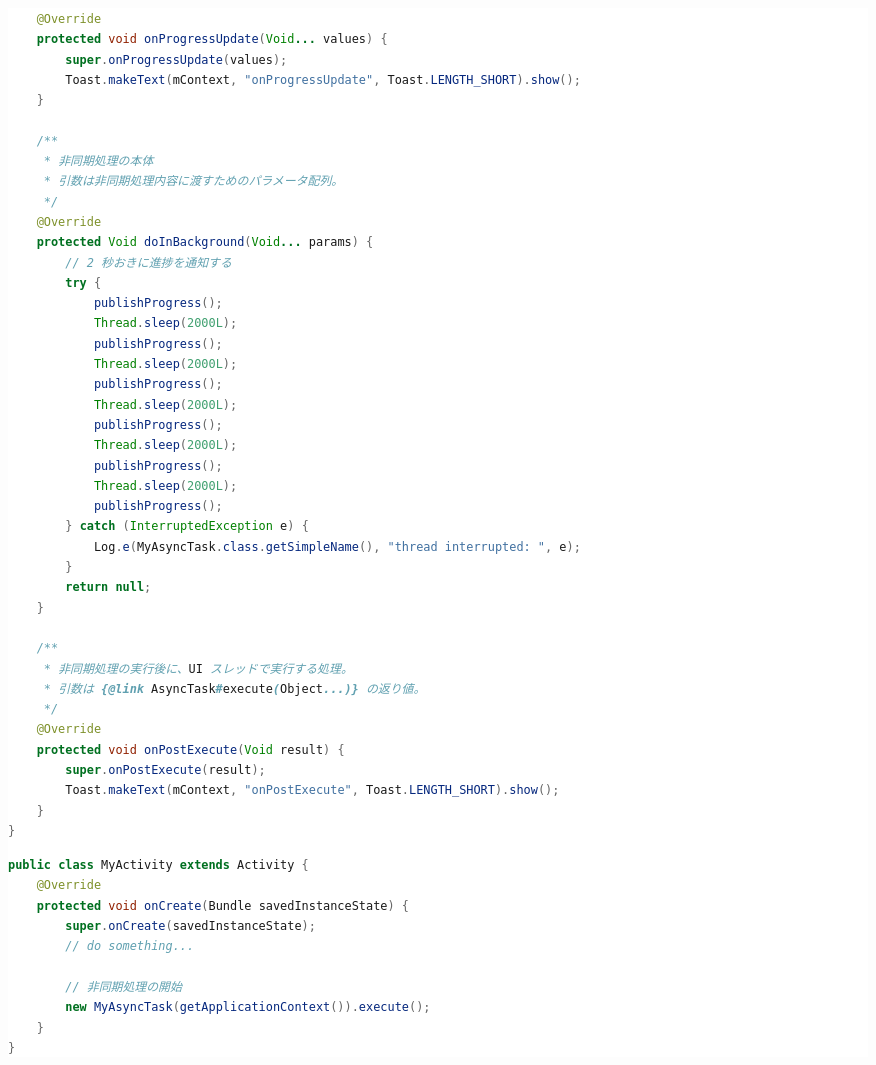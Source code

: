```Java
    @Override
    protected void onProgressUpdate(Void... values) {
        super.onProgressUpdate(values);
        Toast.makeText(mContext, "onProgressUpdate", Toast.LENGTH_SHORT).show();
    }

    /**
     * 非同期処理の本体
     * 引数は非同期処理内容に渡すためのパラメータ配列。
     */
    @Override
    protected Void doInBackground(Void... params) {
        // 2 秒おきに進捗を通知する
        try {
            publishProgress();
            Thread.sleep(2000L);
            publishProgress();
            Thread.sleep(2000L);
            publishProgress();
            Thread.sleep(2000L);
            publishProgress();
            Thread.sleep(2000L);
            publishProgress();
            Thread.sleep(2000L);
            publishProgress();
        } catch (InterruptedException e) {
            Log.e(MyAsyncTask.class.getSimpleName(), "thread interrupted: ", e);
        }
        return null;
    }

    /**
     * 非同期処理の実行後に、UI スレッドで実行する処理。
     * 引数は {@link AsyncTask#execute(Object...)} の返り値。
     */
    @Override
    protected void onPostExecute(Void result) {
        super.onPostExecute(result);
        Toast.makeText(mContext, "onPostExecute", Toast.LENGTH_SHORT).show();
    }
}
```

```Java
public class MyActivity extends Activity {
    @Override
    protected void onCreate(Bundle savedInstanceState) {
        super.onCreate(savedInstanceState);
        // do something...

        // 非同期処理の開始
        new MyAsyncTask(getApplicationContext()).execute();
    }
}
```

